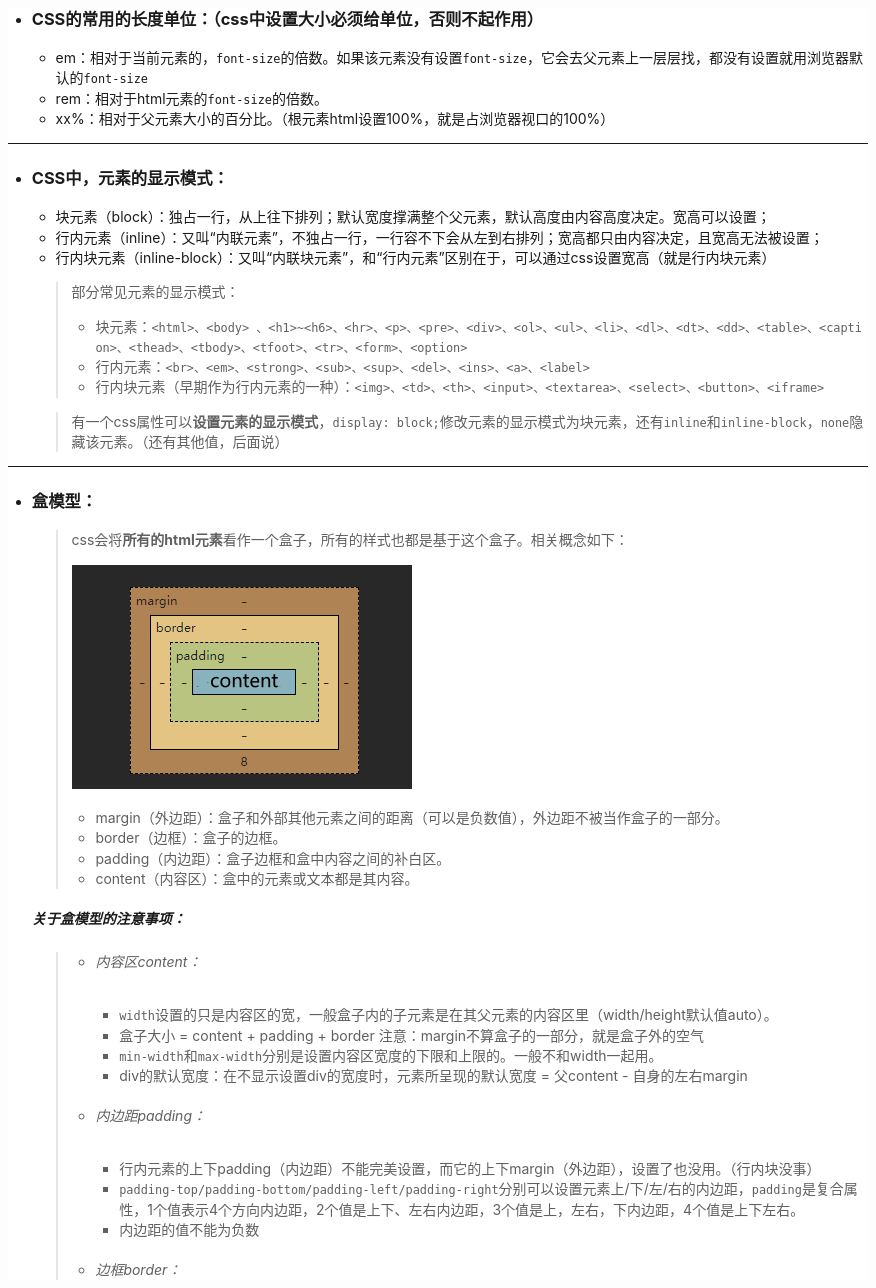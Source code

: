 - ### CSS的常用的长度单位：（css中设置大小必须给单位，否则不起作用）

  - em：相对于当前元素的，`font-size`的倍数。如果该元素没有设置`font-size`，它会去父元素上一层层找，都没有设置就用浏览器默认的`font-size`
  - rem：相对于html元素的`font-size`的倍数。
  - xx%：相对于父元素大小的百分比。（根元素html设置100%，就是占浏览器视口的100%）


------

- ### CSS中，元素的显示模式：

  - 块元素（block）：独占一行，从上往下排列；默认宽度撑满整个父元素，默认高度由内容高度决定。宽高可以设置；
  - 行内元素（inline）：又叫“内联元素”，不独占一行，一行容不下会从左到右排列；宽高都只由内容决定，且宽高无法被设置；
  - 行内块元素（inline-block）：又叫“内联块元素”，和“行内元素”区别在于，可以通过css设置宽高（<img>就是行内块元素）

  > 部分常见元素的显示模式：
  >
  > - 块元素：`<html>、<body> 、<h1>~<h6>、<hr>、<p>、<pre>、<div>、<ol>、<ul>、<li>、<dl>、<dt>、<dd>、<table>、<caption>、<thead>、<tbody>、<tfoot>、<tr>、<form>、<option>`
  > - 行内元素：`<br>、<em>、<strong>、<sub>、<sup>、<del>、<ins>、<a>、<label>`
  > - 行内块元素（早期作为行内元素的一种）：`<img>、<td>、<th>、<input>、<textarea>、<select>、<button>、<iframe>`

  > 有一个css属性可以**设置元素的显示模式**，`display: block;`修改元素的显示模式为块元素，还有`inline`和`inline-block`，`none`隐藏该元素。（还有其他值，后面说）

------

- ### 盒模型：

  > css会将**所有的html元素**看作一个盒子，所有的样式也都是基于这个盒子。相关概念如下：
  >
  > ![image-20240427220154838](./assets/image-20240427220154838.png)
  >
  > - margin（外边距）：盒子和外部其他元素之间的距离（可以是负数值），外边距不被当作盒子的一部分。
  > - border（边框）：盒子的边框。
  > - padding（内边距）：盒子边框和盒中内容之间的补白区。
  > - content（内容区）：盒中的元素或文本都是其内容。

  ##### 关于盒模型的注意事项：

  > - ###### 内容区content：
  >
  >   - `width`设置的只是内容区的宽，一般盒子内的子元素是在其父元素的内容区里（width/height默认值auto）。
  >   - 盒子大小 = content + padding + border   注意：margin不算盒子的一部分，就是盒子外的空气
  >   - `min-width`和`max-width`分别是设置内容区宽度的下限和上限的。一般不和width一起用。
  >   - div的默认宽度：在不显示设置div的宽度时，元素所呈现的默认宽度 = 父content - 自身的左右margin
  >
  > - ###### 内边距padding：
  >
  >   - 行内元素的上下padding（内边距）不能完美设置，而它的上下margin（外边距），设置了也没用。（行内块没事）
  >   - `padding-top/padding-bottom/padding-left/padding-right`分别可以设置元素上/下/左/右的内边距，`padding`是复合属性，1个值表示4个方向内边距，2个值是上下、左右内边距，3个值是上，左右，下内边距，4个值是上下左右。
  >   - 内边距的值不能为负数
  >
  > - ###### 边框border：
